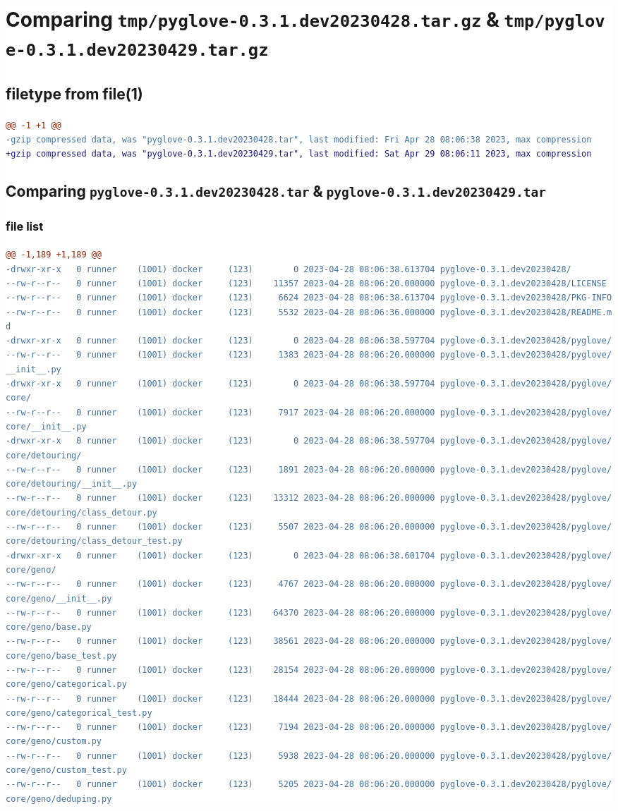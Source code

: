 # Comparing `tmp/pyglove-0.3.1.dev20230428.tar.gz` & `tmp/pyglove-0.3.1.dev20230429.tar.gz`

## filetype from file(1)

```diff
@@ -1 +1 @@
-gzip compressed data, was "pyglove-0.3.1.dev20230428.tar", last modified: Fri Apr 28 08:06:38 2023, max compression
+gzip compressed data, was "pyglove-0.3.1.dev20230429.tar", last modified: Sat Apr 29 08:06:11 2023, max compression
```

## Comparing `pyglove-0.3.1.dev20230428.tar` & `pyglove-0.3.1.dev20230429.tar`

### file list

```diff
@@ -1,189 +1,189 @@
-drwxr-xr-x   0 runner    (1001) docker     (123)        0 2023-04-28 08:06:38.613704 pyglove-0.3.1.dev20230428/
--rw-r--r--   0 runner    (1001) docker     (123)    11357 2023-04-28 08:06:20.000000 pyglove-0.3.1.dev20230428/LICENSE
--rw-r--r--   0 runner    (1001) docker     (123)     6624 2023-04-28 08:06:38.613704 pyglove-0.3.1.dev20230428/PKG-INFO
--rw-r--r--   0 runner    (1001) docker     (123)     5532 2023-04-28 08:06:36.000000 pyglove-0.3.1.dev20230428/README.md
-drwxr-xr-x   0 runner    (1001) docker     (123)        0 2023-04-28 08:06:38.597704 pyglove-0.3.1.dev20230428/pyglove/
--rw-r--r--   0 runner    (1001) docker     (123)     1383 2023-04-28 08:06:20.000000 pyglove-0.3.1.dev20230428/pyglove/__init__.py
-drwxr-xr-x   0 runner    (1001) docker     (123)        0 2023-04-28 08:06:38.597704 pyglove-0.3.1.dev20230428/pyglove/core/
--rw-r--r--   0 runner    (1001) docker     (123)     7917 2023-04-28 08:06:20.000000 pyglove-0.3.1.dev20230428/pyglove/core/__init__.py
-drwxr-xr-x   0 runner    (1001) docker     (123)        0 2023-04-28 08:06:38.597704 pyglove-0.3.1.dev20230428/pyglove/core/detouring/
--rw-r--r--   0 runner    (1001) docker     (123)     1891 2023-04-28 08:06:20.000000 pyglove-0.3.1.dev20230428/pyglove/core/detouring/__init__.py
--rw-r--r--   0 runner    (1001) docker     (123)    13312 2023-04-28 08:06:20.000000 pyglove-0.3.1.dev20230428/pyglove/core/detouring/class_detour.py
--rw-r--r--   0 runner    (1001) docker     (123)     5507 2023-04-28 08:06:20.000000 pyglove-0.3.1.dev20230428/pyglove/core/detouring/class_detour_test.py
-drwxr-xr-x   0 runner    (1001) docker     (123)        0 2023-04-28 08:06:38.601704 pyglove-0.3.1.dev20230428/pyglove/core/geno/
--rw-r--r--   0 runner    (1001) docker     (123)     4767 2023-04-28 08:06:20.000000 pyglove-0.3.1.dev20230428/pyglove/core/geno/__init__.py
--rw-r--r--   0 runner    (1001) docker     (123)    64370 2023-04-28 08:06:20.000000 pyglove-0.3.1.dev20230428/pyglove/core/geno/base.py
--rw-r--r--   0 runner    (1001) docker     (123)    38561 2023-04-28 08:06:20.000000 pyglove-0.3.1.dev20230428/pyglove/core/geno/base_test.py
--rw-r--r--   0 runner    (1001) docker     (123)    28154 2023-04-28 08:06:20.000000 pyglove-0.3.1.dev20230428/pyglove/core/geno/categorical.py
--rw-r--r--   0 runner    (1001) docker     (123)    18444 2023-04-28 08:06:20.000000 pyglove-0.3.1.dev20230428/pyglove/core/geno/categorical_test.py
--rw-r--r--   0 runner    (1001) docker     (123)     7194 2023-04-28 08:06:20.000000 pyglove-0.3.1.dev20230428/pyglove/core/geno/custom.py
--rw-r--r--   0 runner    (1001) docker     (123)     5938 2023-04-28 08:06:20.000000 pyglove-0.3.1.dev20230428/pyglove/core/geno/custom_test.py
--rw-r--r--   0 runner    (1001) docker     (123)     5205 2023-04-28 08:06:20.000000 pyglove-0.3.1.dev20230428/pyglove/core/geno/deduping.py
```